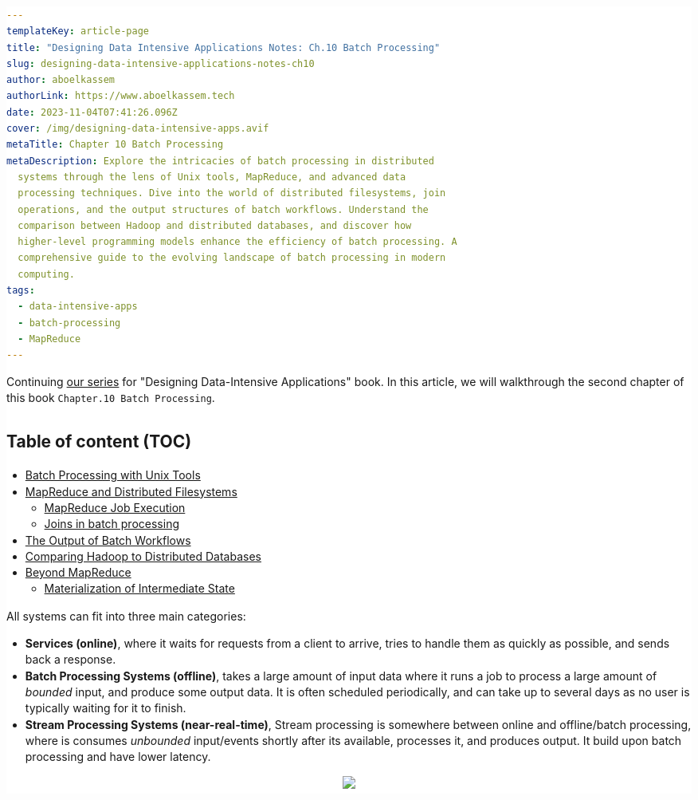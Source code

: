 ```yaml
---
templateKey: article-page
title: "Designing Data Intensive Applications Notes: Ch.10 Batch Processing"
slug: designing-data-intensive-applications-notes-ch10
author: aboelkassem
authorLink: https://www.aboelkassem.tech
date: 2023-11-04T07:41:26.096Z
cover: /img/designing-data-intensive-apps.avif
metaTitle: Chapter 10 Batch Processing
metaDescription: Explore the intricacies of batch processing in distributed
  systems through the lens of Unix tools, MapReduce, and advanced data
  processing techniques. Dive into the world of distributed filesystems, join
  operations, and the output structures of batch workflows. Understand the
  comparison between Hadoop and distributed databases, and discover how
  higher-level programming models enhance the efficiency of batch processing. A
  comprehensive guide to the evolving landscape of batch processing in modern
  computing.
tags:
  - data-intensive-apps
  - batch-processing
  - MapReduce
---
```

Continuing [our series](/tags/data-intensive-apps) for "Designing Data-Intensive Applications" book. 
In this article, we will walkthrough the second chapter of this book `Chapter.10 Batch Processing`.

## Table of content (TOC)
- [Batch Processing with Unix Tools](#batch-processing-with-unix-tools)
- [MapReduce and Distributed Filesystems](#mapreduce-and-distributed-filesystems)
  * [MapReduce Job Execution](#mapreduce-job-execution)
  * [Joins in batch processing](#joins-in-batch-processing)
- [The Output of Batch Workflows](#the-output-of-batch-workflows)
- [Comparing Hadoop to Distributed Databases](#comparing-hadoop-to-distributed-databases)
- [Beyond MapReduce](#beyond-mapreduce)
  * [Materialization of Intermediate State](#materialization-of-intermediate-state)


All systems can fit into three main categories:

- **Services (online)**, where it waits for requests from a client to arrive, tries to handle them as quickly as possible, and sends back a response.
- **Batch Processing Systems (offline)**, takes a large amount of input data where it runs a job to process a large amount of *bounded* input, and produce some output data. It is often scheduled periodically, and can take up to several days as no user is typically waiting for it to finish.
- **Stream Processing Systems (near-real-time)**, Stream processing is somewhere between online and offline/batch processing, where is consumes *unbounded* input/events shortly after its available, processes it, and produces output.  It build upon batch processing and have lower latency.

<p align="center" width="100%">
  <img src="https://raw.githubusercontent.com/aboelkassem/designing-data-intensive-applications-notes/main/Chapters/Chapter%2010%20-%20Batch%20Processing/images/types-of-systems.png" width="700" hight="500"/>
</p>

